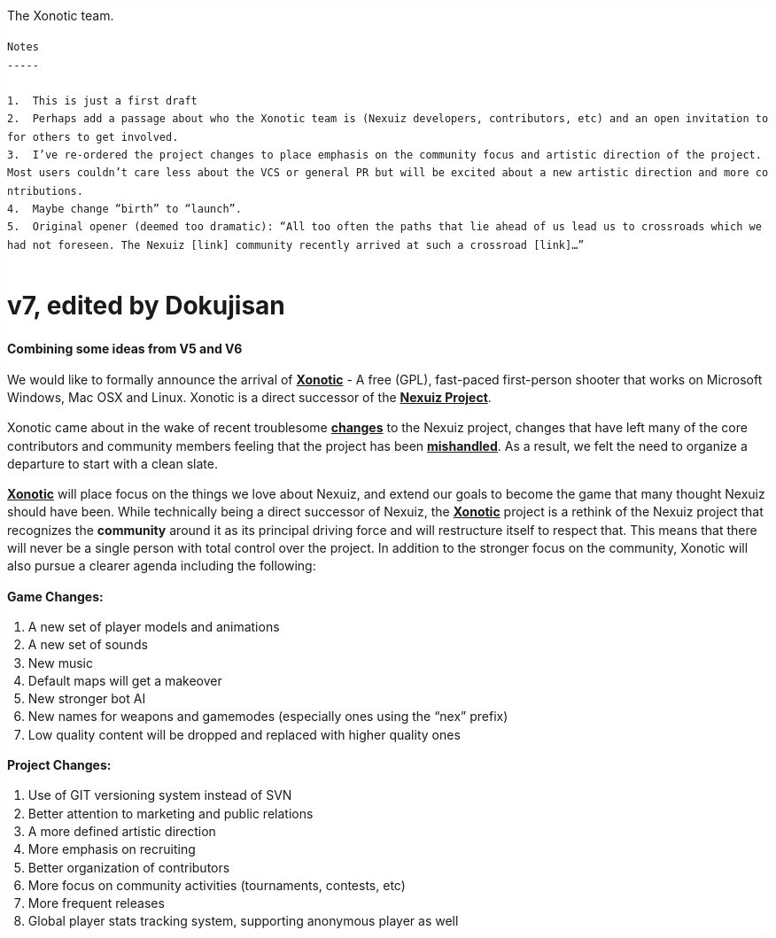 The Xonotic team.

    Notes
    -----

    1.  This is just a first draft
    2.  Perhaps add a passage about who the Xonotic team is (Nexuiz developers, contributors, etc) and an open invitation to for others to get involved.
    3.  I’ve re-ordered the project changes to place emphasis on the community focus and artistic direction of the project. Most users couldn’t care less about the VCS or general PR but will be excited about a new artistic direction and more contributions.
    4.  Maybe change “birth” to “launch”.
    5.  Original opener (deemed too dramatic): “All too often the paths that lie ahead of us lead us to crossroads which we had not foreseen. The Nexuiz [link] community recently arrived at such a crossroad [link]…”

v7, edited by Dokujisan
=======================

**Combining some ideas from V5 and V6**

We would like to formally announce the arrival of **[Xonotic](http://xonotic.org)** - A free (GPL), fast-paced first-person shooter that works on Microsoft Windows, Mac OSX and Linux. Xonotic is a direct successor of the **[Nexuiz Project](http://alientrap.org/nexuiz)**.

Xonotic came about in the wake of recent troublesome **[changes](http://dev.xonotic.org/projects/xonotic/wiki/Faq#What-prompted-the-split-from-Nexuiz)** to the Nexuiz project, changes that have left many of the core contributors and community members feeling that the project has been **[mishandled](http://alientrap.org/forum/viewtopic.php?f=4&t=6079)**. As a result, we felt the need to organize a departure to start with a clean slate.

**[Xonotic](http://xonotic.org)** will place focus on the things we love about Nexuiz, and extend our goals to become the game that many thought Nexuiz should have been.
While technically being a direct successor of Nexuiz, the **[Xonotic](http://xonotic.org)** project is a rethink of the Nexuiz project that recognizes the **community** around it as its principal driving force and will restructure itself to respect that. This means that there will never be a single person with total control over the project. In addition to the stronger focus on the community, Xonotic will also pursue a clearer agenda including the following:

**Game Changes:**

1.  A new set of player models and animations
2.  A new set of sounds
3.  New music
4.  Default maps will get a makeover
5.  New stronger bot AI
6.  New names for weapons and gamemodes (especially ones using the “nex” prefix)
7.  Low quality content will be dropped and replaced with higher quality ones

**Project Changes:**

1.  Use of GIT versioning system instead of SVN
2.  Better attention to marketing and public relations
3.  A more defined artistic direction
4.  More emphasis on recruiting
5.  Better organization of contributors
6.  More focus on community activities (tournaments, contests, etc)
7.  More frequent releases
8.  Global player stats tracking system, supporting anonymous player as well
